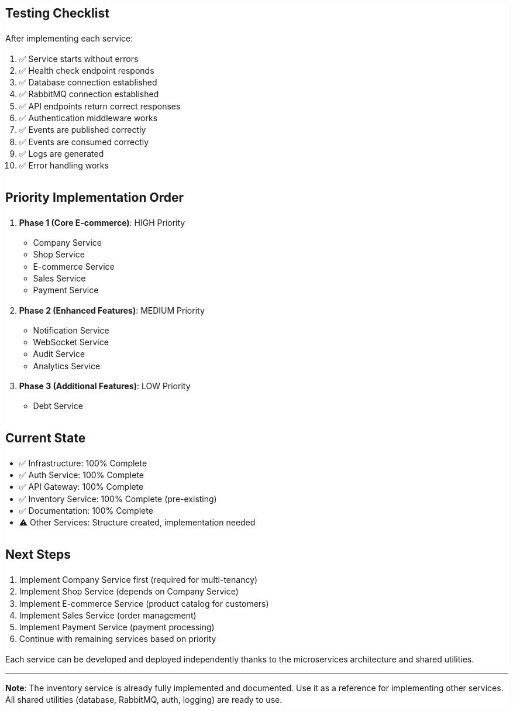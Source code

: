 ## Testing Checklist

After implementing each service:

1. ✅ Service starts without errors
2. ✅ Health check endpoint responds
3. ✅ Database connection established
4. ✅ RabbitMQ connection established
5. ✅ API endpoints return correct responses
6. ✅ Authentication middleware works
7. ✅ Events are published correctly
8. ✅ Events are consumed correctly
9. ✅ Logs are generated
10. ✅ Error handling works

## Priority Implementation Order

1. **Phase 1 (Core E-commerce)**: HIGH Priority
   - Company Service
   - Shop Service
   - E-commerce Service
   - Sales Service
   - Payment Service

2. **Phase 2 (Enhanced Features)**: MEDIUM Priority
   - Notification Service
   - WebSocket Service
   - Audit Service
   - Analytics Service

3. **Phase 3 (Additional Features)**: LOW Priority
   - Debt Service

## Current State

- ✅ Infrastructure: 100% Complete
- ✅ Auth Service: 100% Complete
- ✅ API Gateway: 100% Complete
- ✅ Inventory Service: 100% Complete (pre-existing)
- ✅ Documentation: 100% Complete
- ⚠️ Other Services: Structure created, implementation needed

## Next Steps

1. Implement Company Service first (required for multi-tenancy)
2. Implement Shop Service (depends on Company Service)
3. Implement E-commerce Service (product catalog for customers)
4. Implement Sales Service (order management)
5. Implement Payment Service (payment processing)
6. Continue with remaining services based on priority

Each service can be developed and deployed independently thanks to the microservices architecture and shared utilities.

---

**Note**: The inventory service is already fully implemented and documented. Use it as a reference for implementing other services. All shared utilities (database, RabbitMQ, auth, logging) are ready to use.
